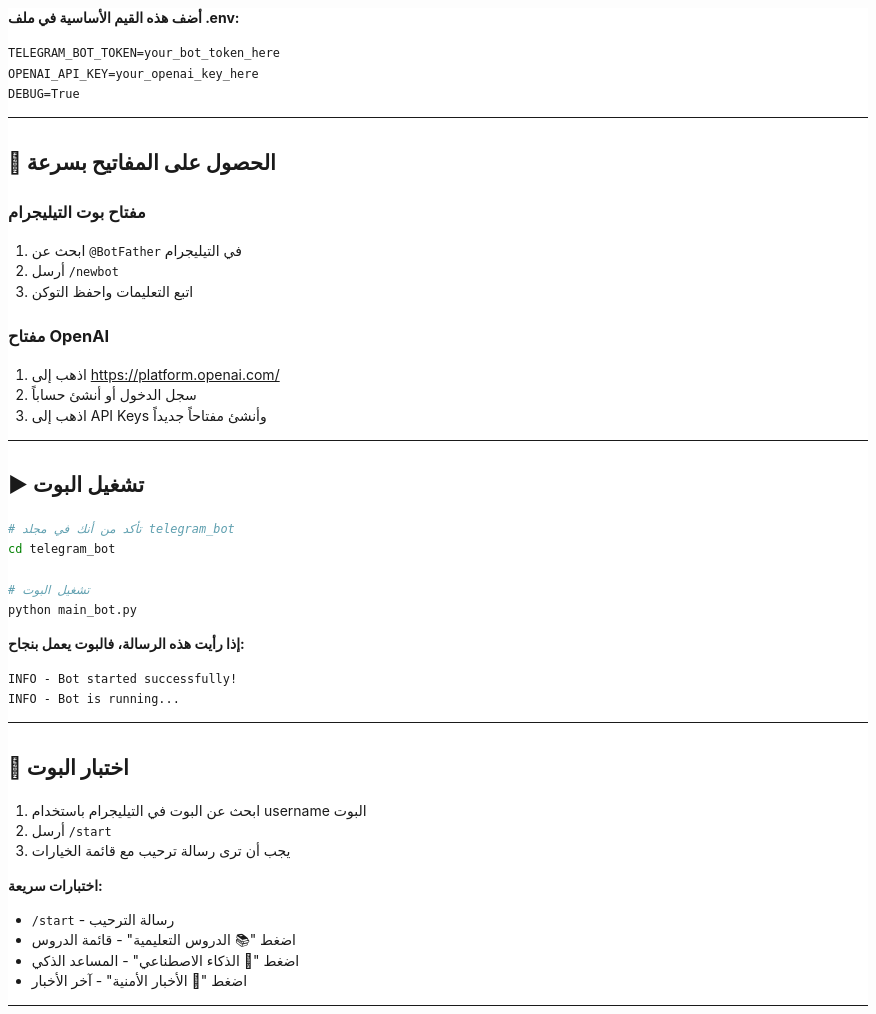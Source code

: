 **أضف هذه القيم الأساسية في ملف .env:**
```env
TELEGRAM_BOT_TOKEN=your_bot_token_here
OPENAI_API_KEY=your_openai_key_here
DEBUG=True
```

---

## 🔑 الحصول على المفاتيح بسرعة

### مفتاح بوت التيليجرام
1. ابحث عن `@BotFather` في التيليجرام
2. أرسل `/newbot`
3. اتبع التعليمات واحفظ التوكن

### مفتاح OpenAI
1. اذهب إلى https://platform.openai.com/
2. سجل الدخول أو أنشئ حساباً
3. اذهب إلى API Keys وأنشئ مفتاحاً جديداً

---

## ▶️ تشغيل البوت

```bash
# تأكد من أنك في مجلد telegram_bot
cd telegram_bot

# تشغيل البوت
python main_bot.py
```

**إذا رأيت هذه الرسالة، فالبوت يعمل بنجاح:**
```
INFO - Bot started successfully!
INFO - Bot is running...
```

---

## 🧪 اختبار البوت

1. ابحث عن البوت في التيليجرام باستخدام username البوت
2. أرسل `/start`
3. يجب أن ترى رسالة ترحيب مع قائمة الخيارات

**اختبارات سريعة:**
- `/start` - رسالة الترحيب
- اضغط "📚 الدروس التعليمية" - قائمة الدروس
- اضغط "🤖 الذكاء الاصطناعي" - المساعد الذكي
- اضغط "📰 الأخبار الأمنية" - آخر الأخبار

---